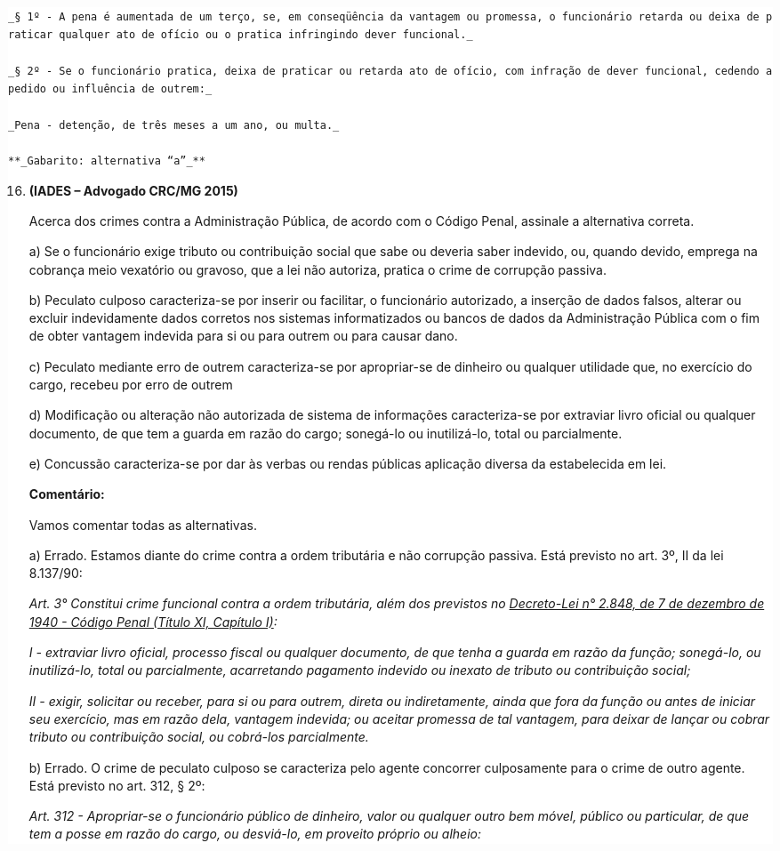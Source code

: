     _§ 1º - A pena é aumentada de um terço, se, em conseqüência da vantagem ou promessa, o funcionário retarda ou deixa de praticar qualquer ato de ofício ou o pratica infringindo dever funcional._
    
    _§ 2º - Se o funcionário pratica, deixa de praticar ou retarda ato de ofício, com infração de dever funcional, cedendo a pedido ou influência de outrem:_
    
    _Pena - detenção, de três meses a um ano, ou multa._
    
    **_Gabarito: alternativa “a”_** 
    
16. **(IADES – Advogado CRC/MG 2015)** 
    
    Acerca dos crimes contra a Administração Pública, de acordo com o Código Penal, assinale a alternativa correta.  
    
    a) Se o funcionário exige tributo ou contribuição social que sabe ou deveria saber indevido, ou, quando devido, emprega na cobrança meio vexatório ou gravoso, que a lei não autoriza, pratica o crime de corrupção passiva.  
    
    b) Peculato culposo caracteriza-se por inserir ou facilitar, o funcionário autorizado, a inserção de dados falsos, alterar ou excluir indevidamente dados corretos nos sistemas informatizados ou bancos de dados da Administração Pública com o fim de obter vantagem indevida para si ou para outrem ou para causar dano. 
    
    c) Peculato mediante erro de outrem caracteriza-se por apropriar-se de dinheiro ou qualquer utilidade que, no exercício do cargo, recebeu por erro de outrem
    
    d) Modificação ou alteração não autorizada de sistema de informações caracteriza-se por extraviar livro oficial ou qualquer documento, de que tem a guarda em razão do cargo; sonegá-lo ou inutilizá-lo, total ou parcialmente. 
    
    e) Concussão caracteriza-se por dar às verbas ou rendas públicas aplicação diversa da estabelecida em lei. 
    
    **Comentário:** 
    
    Vamos comentar todas as alternativas.
    
    a) Errado. Estamos diante do crime contra a ordem tributária e não corrupção passiva. Está previsto no art. 3º, II da lei 8.137/90:
    
    _Art. 3° Constitui crime funcional contra a ordem tributária, além dos previstos no_ [_Decreto-Lei n° 2.848, de 7 de dezembro de 1940 - Código Penal (Título XI, Capítulo I)_](http://www.planalto.gov.br/ccivil_03/Decreto-Lei/Del2848.htm)_:_
    
    _I - extraviar livro oficial, processo fiscal ou qualquer documento, de que tenha a guarda em razão da função; sonegá-lo, ou inutilizá-lo, total ou parcialmente, acarretando pagamento indevido ou inexato de tributo ou contribuição social;_
    
    _II - exigir, solicitar ou receber, para si ou para outrem, direta ou indiretamente, ainda que fora da função ou antes de iniciar seu exercício, mas em razão dela, vantagem indevida; ou aceitar promessa de tal vantagem, para deixar de lançar ou cobrar tributo ou contribuição social, ou cobrá-los parcialmente._ 
    
    b) Errado. O crime de peculato culposo se caracteriza pelo agente concorrer culposamente para o crime de outro agente. Está previsto no art. 312, § 2º:
    
    _Art. 312 - Apropriar-se o funcionário público de dinheiro, valor ou qualquer outro bem móvel, público ou particular, de que tem a posse em razão do cargo, ou desviá-lo, em proveito próprio ou alheio:_
    